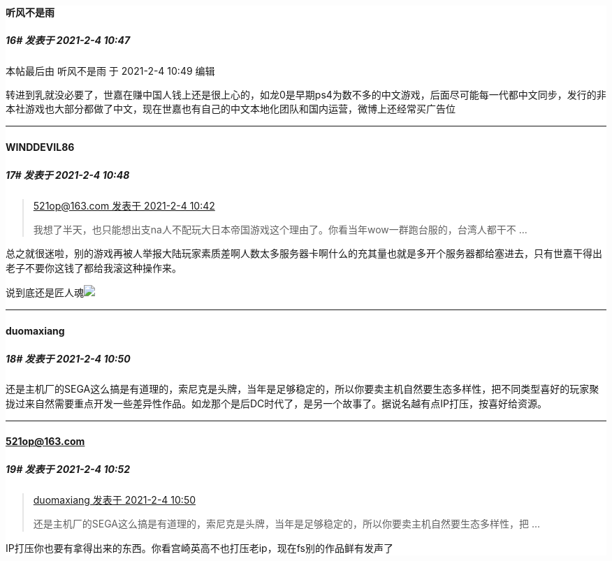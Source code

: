 ####  听风不是雨  
##### 16#       发表于 2021-2-4 10:47



 本帖最后由 听风不是雨 于 2021-2-4 10:49 编辑 

转进到乳就没必要了，世嘉在赚中国人钱上还是很上心的，如龙0是早期ps4为数不多的中文游戏，后面尽可能每一代都中文同步，发行的非本社游戏也大部分都做了中文，现在世嘉也有自己的中文本地化团队和国内运营，微博上还经常买广告位







*****

####  WINDDEVIL86  
##### 17#       发表于 2021-2-4 10:48



<blockquote><a href="httphttps://bbs.saraba1st.com/2b/forum.php?mod=redirect&amp;goto=findpost&amp;pid=50235005&amp;ptid=1986221" target="_blank">521op@163.com 发表于 2021-2-4 10:42</a>

我想了半天，也只能想出支na人不配玩大日本帝国游戏这个理由了。你看当年wow一群跑台服的，台湾人都干不 ...</blockquote>
总之就很迷啦，别的游戏再被人举报大陆玩家素质差啊人数太多服务器卡啊什么的充其量也就是多开个服务器都给塞进去，只有世嘉干得出老子不要你这钱了都给我滚这种操作来。

说到底还是匠人魂<img src="https://static.saraba1st.com/image/smiley/face2017/053.png" referrerpolicy="no-referrer">







*****

####  duomaxiang  
##### 18#       发表于 2021-2-4 10:50




还是主机厂的SEGA这么搞是有道理的，索尼克是头牌，当年是足够稳定的，所以你要卖主机自然要生态多样性，把不同类型喜好的玩家聚拢过来自然需要重点开发一些差异性作品。如龙那个是后DC时代了，是另一个故事了。据说名越有点IP打压，按喜好给资源。







*****

####  521op@163.com  
##### 19#       发表于 2021-2-4 10:52



<blockquote><a href="httphttps://bbs.saraba1st.com/2b/forum.php?mod=redirect&amp;goto=findpost&amp;pid=50235108&amp;ptid=1986221" target="_blank">duomaxiang 发表于 2021-2-4 10:50</a>

还是主机厂的SEGA这么搞是有道理的，索尼克是头牌，当年是足够稳定的，所以你要卖主机自然要生态多样性，把 ...</blockquote>
IP打压你也要有拿得出来的东西。你看宫崎英高不也打压老ip，现在fs别的作品鲜有发声了
